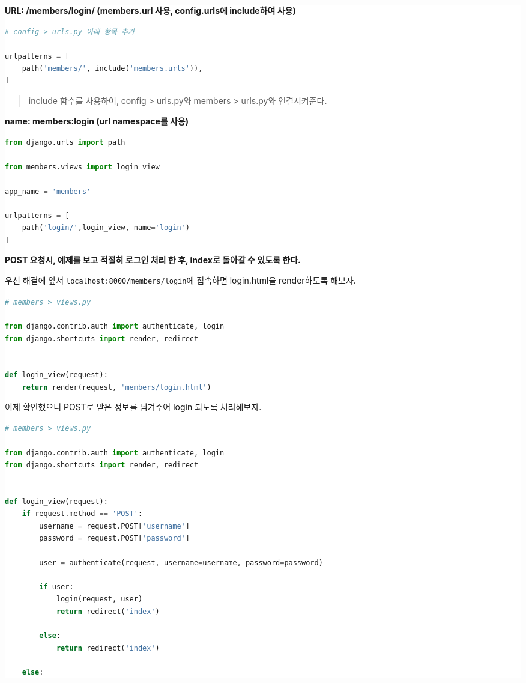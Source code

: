

**URL: /members/login/ (members.url 사용, config.urls에 include하여 사용)**

```python
# config > urls.py 아래 항목 추가

urlpatterns = [
    path('members/', include('members.urls')),
]
```

> include 함수를 사용하여, config > urls.py와 members > urls.py와 연결시켜준다.



**name: members:login (url namespace를 사용)**

```python
from django.urls import path

from members.views import login_view

app_name = 'members'

urlpatterns = [
    path('login/',login_view, name='login')
]
```



**POST 요청시, 예제를 보고 적절히 로그인 처리 한 후, index로 돌아갈 수 있도록 한다.**

우선 해결에 앞서 `localhost:8000/members/login`에 접속하면 login.html을 render하도록 해보자.

```python
# members > views.py

from django.contrib.auth import authenticate, login
from django.shortcuts import render, redirect


def login_view(request):
    return render(request, 'members/login.html')
```



이제 확인했으니 POST로 받은 정보를 넘겨주어 login 되도록 처리해보자.

```python
# members > views.py

from django.contrib.auth import authenticate, login
from django.shortcuts import render, redirect


def login_view(request):
    if request.method == 'POST':
        username = request.POST['username']
        password = request.POST['password']

        user = authenticate(request, username=username, password=password)

        if user:
            login(request, user)
            return redirect('index')

        else:
            return redirect('index')

    else:
```